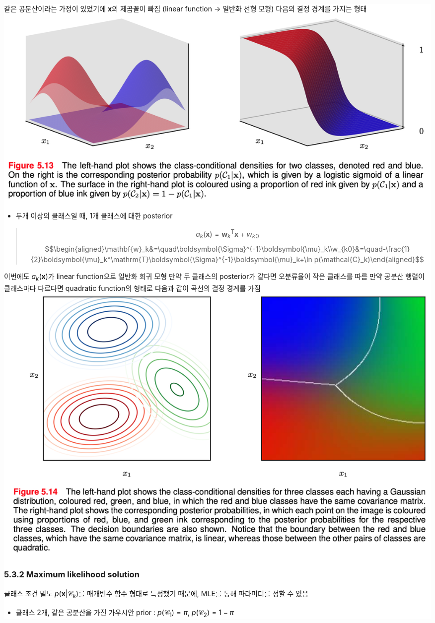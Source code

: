 같은 공분산이라는 가정이 있었기에 $\mathbf{x}$의 제곱꼴이 빠짐 (linear function -> 일반화 선형 모형)
다음의 결정 경계를 가지는 형태
![decision boundary](images/5.3.1%20decision%20boundary.png)
- 두개 이상의 클래스일 때, 1개 클래스에 대한 posterior
>$$a_k(\mathbf{x})=\mathbf{w}_k^\mathrm{T}\mathbf{x}+w_{k0}$$
>$$\begin{aligned}\mathbf{w}_k&=\quad\boldsymbol{\Sigma}^{-1}\boldsymbol{\mu}_k\\w_{k0}&=\quad-\frac{1}{2}\boldsymbol{\mu}_k^\mathrm{T}\boldsymbol{\Sigma}^{-1}\boldsymbol{\mu}_k+\ln p(\mathcal{C}_k)\end{aligned}$$

이번에도 $a_k(\mathbf{x})$가 linear function으로 일반화 회귀 모형
만약 두 클래스의 posterior가 같다면 오분류율이 작은 클래스를 따름
만약 공분산 행렬이 클래스마다 다르다면 quadratic function의 형태로 다음과 같이 곡선의 결정 경계를 가짐
![quadratic decision boundary](images/5.3.1%20quadratic%20decision%20boundary.png)
### 5.3.2 Maximum likelihood solution
클래스 조건 밀도 $p(\mathbf{x}|\mathcal{C}_k)$를 매개변수 함수 형태로 특정했기 때문에, MLE를 통해 파라미터를 정할 수 있음
- 클래스 2개, 같은 공분산을 가진 가우시안
  prior : $p(\mathcal{C}_1)=\pi,\ p(\mathcal{C}_2)=1-\pi$
